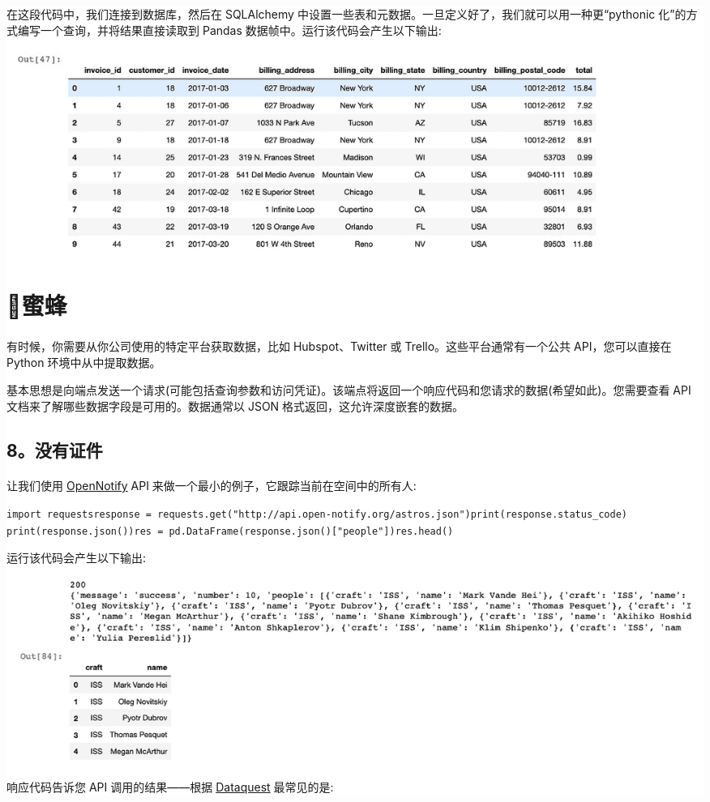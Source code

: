 在这段代码中，我们连接到数据库，然后在 SQLAlchemy 中设置一些表和元数据。一旦定义好了，我们就可以用一种更“pythonic 化”的方式编写一个查询，并将结果直接读取到 Pandas 数据帧中。运行该代码会产生以下输出:

![](img/e97a5dd60299fad5af00634136d83ce8.png)

# 📶蜜蜂

有时候，你需要从你公司使用的特定平台获取数据，比如 Hubspot、Twitter 或 Trello。这些平台通常有一个公共 API，您可以直接在 Python 环境中从中提取数据。

基本思想是向端点发送一个请求(可能包括查询参数和访问凭证)。该端点将返回一个响应代码和您请求的数据(希望如此)。您需要查看 API 文档来了解哪些数据字段是可用的。数据通常以 JSON 格式返回，这允许深度嵌套的数据。

## **8。没有证件**

让我们使用 [OpenNotify](http://open-notify.org/Open-Notify-API/People-In-Space/) API 来做一个最小的例子，它跟踪当前在空间中的所有人:

```
import requestsresponse = requests.get("http://api.open-notify.org/astros.json")print(response.status_code)
print(response.json())res = pd.DataFrame(response.json()["people"])res.head()
```

运行该代码会产生以下输出:

![](img/ed79b00054e24aa39d4560a15f7ae77b.png)

响应代码告诉您 API 调用的结果——根据 [Dataquest](https://www.dataquest.io/blog/python-api-tutorial/) 最常见的是:
